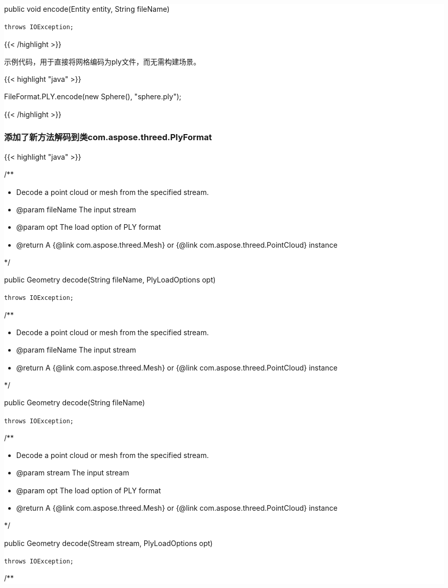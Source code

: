 public void encode(Entity entity, String fileName)

    throws IOException;

{{< /highlight >}}

示例代码，用于直接将网格编码为ply文件，而无需构建场景。

{{< highlight "java" >}}

 FileFormat.PLY.encode(new Sphere(), "sphere.ply");

{{< /highlight >}}
### **添加了新方法解码到类com.aspose.threed.PlyFormat**
{{< highlight "java" >}}

 /**

 * Decode a point cloud or mesh from the specified stream.

 * @param fileName The input stream

 * @param opt The load option of PLY format

 * @return A {@link com.aspose.threed.Mesh} or {@link com.aspose.threed.PointCloud} instance

 */

public Geometry decode(String fileName, PlyLoadOptions opt)

    throws IOException;

/**

 * Decode a point cloud or mesh from the specified stream.

 * @param fileName The input stream

 * @return A {@link com.aspose.threed.Mesh} or {@link com.aspose.threed.PointCloud} instance

 */

public Geometry decode(String fileName)

    throws IOException;

/**

 * Decode a point cloud or mesh from the specified stream.

 * @param stream The input stream

 * @param opt The load option of PLY format

 * @return A {@link com.aspose.threed.Mesh} or {@link com.aspose.threed.PointCloud} instance

 */

public Geometry decode(Stream stream, PlyLoadOptions opt)

    throws IOException;

/**

